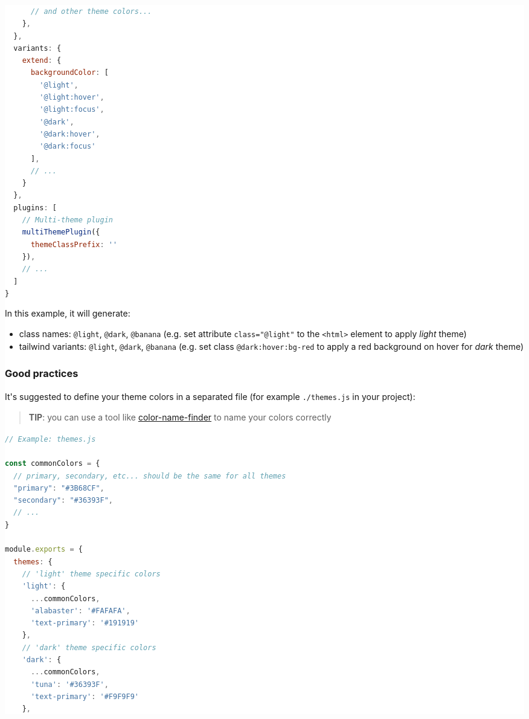 ```js
      // and other theme colors...
    },
  },
  variants: {
    extend: {
      backgroundColor: [
        '@light',
        '@light:hover',
        '@light:focus',
        '@dark',
        '@dark:hover',
        '@dark:focus'
      ],
      // ...
    }
  },
  plugins: [
    // Multi-theme plugin
    multiThemePlugin({
      themeClassPrefix: ''
    }),
    // ...
  ]
}
```

In this example, it will generate:

- class names: `@light`, `@dark`, `@banana` (e.g. set attribute `class="@light"` to the `<html>` element to apply *light* theme)
- tailwind variants: `@light`, `@dark`, `@banana` (e.g. set class `@dark:hover:bg-red` to apply a red background on hover for *dark* theme)

### Good practices

It's suggested to define your theme colors in a separated file (for example `./themes.js` in your project):

> **TIP**: you can use a tool like [color-name-finder](https://colors.artyclick.com/color-name-finder/) to name your colors correctly

```js
// Example: themes.js

const commonColors = {
  // primary, secondary, etc... should be the same for all themes
  "primary": "#3B68CF",
  "secondary": "#36393F",
  // ...
}

module.exports = {
  themes: {
    // 'light' theme specific colors
    'light': {
      ...commonColors,
      'alabaster': '#FAFAFA',
      'text-primary': '#191919'
    },
    // 'dark' theme specific colors
    'dark': {
      ...commonColors,
      'tuna': '#36393F',
      'text-primary': '#F9F9F9'
    },
```